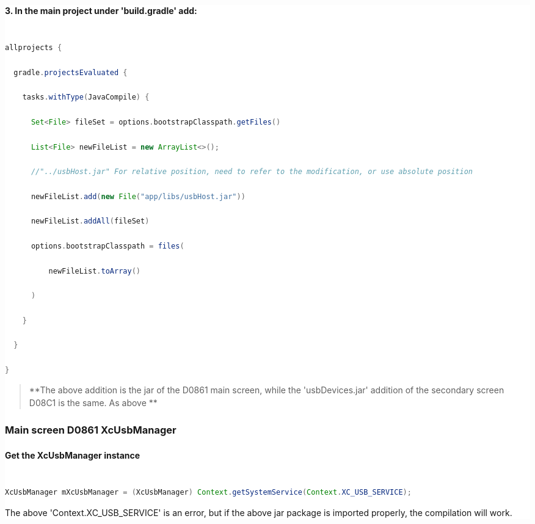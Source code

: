 #### 3. In the main project under 'build.gradle' add:


```groovy

allprojects {

  gradle.projectsEvaluated {

    tasks.withType(JavaCompile) {

      Set<File> fileSet = options.bootstrapClasspath.getFiles()

      List<File> newFileList = new ArrayList<>();

      //"../usbHost.jar" For relative position, need to refer to the modification, or use absolute position

      newFileList.add(new File("app/libs/usbHost.jar"))

      newFileList.addAll(fileSet)

      options.bootstrapClasspath = files(

          newFileList.toArray()

      )

    }

  }

}

```

> **The above addition is the jar of the D0861 main screen, while the 'usbDevices.jar' addition of the secondary screen D08C1 is the same. As above **




### Main screen D0861 XcUsbManager 

#### Get the XcUsbManager instance


```java

XcUsbManager mXcUsbManager = (XcUsbManager) Context.getSystemService(Context.XC_USB_SERVICE);

```

The above 'Context.XC_USB_SERVICE' is an error, but if the above jar package is imported properly, the compilation will work.
